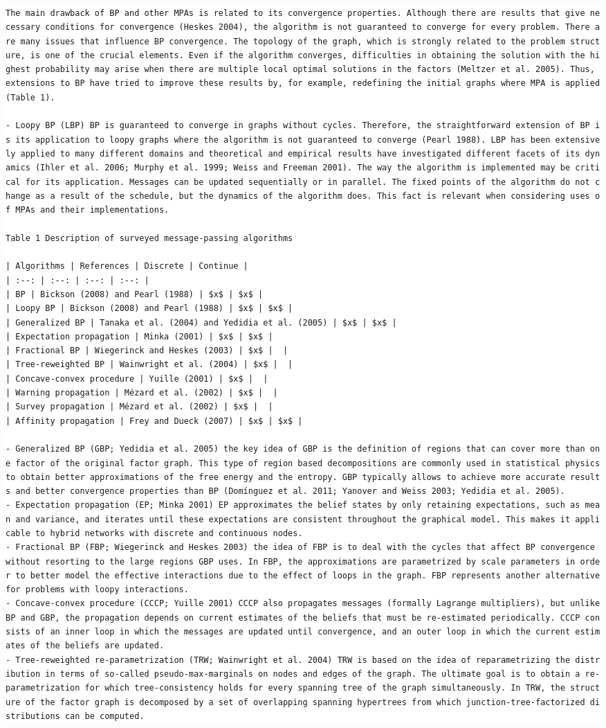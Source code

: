 ```
The main drawback of BP and other MPAs is related to its convergence properties. Although there are results that give necessary conditions for convergence (Heskes 2004), the algorithm is not guaranteed to converge for every problem. There are many issues that influence BP convergence. The topology of the graph, which is strongly related to the problem structure, is one of the crucial elements. Even if the algorithm converges, difficulties in obtaining the solution with the highest probability may arise when there are multiple local optimal solutions in the factors (Meltzer et al. 2005). Thus, extensions to BP have tried to improve these results by, for example, redefining the initial graphs where MPA is applied (Table 1).

- Loopy BP (LBP) BP is guaranteed to converge in graphs without cycles. Therefore, the straightforward extension of BP is its application to loopy graphs where the algorithm is not guaranteed to converge (Pearl 1988). LBP has been extensively applied to many different domains and theoretical and empirical results have investigated different facets of its dynamics (Ihler et al. 2006; Murphy et al. 1999; Weiss and Freeman 2001). The way the algorithm is implemented may be critical for its application. Messages can be updated sequentially or in parallel. The fixed points of the algorithm do not change as a result of the schedule, but the dynamics of the algorithm does. This fact is relevant when considering uses of MPAs and their implementations.

Table 1 Description of surveyed message-passing algorithms

| Algorithms | References | Discrete | Continue |
| :--: | :--: | :--: | :--: |
| BP | Bickson (2008) and Pearl (1988) | $x$ | $x$ |
| Loopy BP | Bickson (2008) and Pearl (1988) | $x$ | $x$ |
| Generalized BP | Tanaka et al. (2004) and Yedidia et al. (2005) | $x$ | $x$ |
| Expectation propagation | Minka (2001) | $x$ | $x$ |
| Fractional BP | Wiegerinck and Heskes (2003) | $x$ |  |
| Tree-reweighted BP | Wainwright et al. (2004) | $x$ |  |
| Concave-convex procedure | Yuille (2001) | $x$ |  |
| Warning propagation | Mézard et al. (2002) | $x$ |  |
| Survey propagation | Mézard et al. (2002) | $x$ |  |
| Affinity propagation | Frey and Dueck (2007) | $x$ | $x$ |

- Generalized BP (GBP; Yedidia et al. 2005) the key idea of GBP is the definition of regions that can cover more than one factor of the original factor graph. This type of region based decompositions are commonly used in statistical physics to obtain better approximations of the free energy and the entropy. GBP typically allows to achieve more accurate results and better convergence properties than BP (Domínguez et al. 2011; Yanover and Weiss 2003; Yedidia et al. 2005).
- Expectation propagation (EP; Minka 2001) EP approximates the belief states by only retaining expectations, such as mean and variance, and iterates until these expectations are consistent throughout the graphical model. This makes it applicable to hybrid networks with discrete and continuous nodes.
- Fractional BP (FBP; Wiegerinck and Heskes 2003) the idea of FBP is to deal with the cycles that affect BP convergence without resorting to the large regions GBP uses. In FBP, the approximations are parametrized by scale parameters in order to better model the effective interactions due to the effect of loops in the graph. FBP represents another alternative for problems with loopy interactions.
- Concave-convex procedure (CCCP; Yuille 2001) CCCP also propagates messages (formally Lagrange multipliers), but unlike BP and GBP, the propagation depends on current estimates of the beliefs that must be re-estimated periodically. CCCP consists of an inner loop in which the messages are updated until convergence, and an outer loop in which the current estimates of the beliefs are updated.
- Tree-reweighted re-parametrization (TRW; Wainwright et al. 2004) TRW is based on the idea of reparametrizing the distribution in terms of so-called pseudo-max-marginals on nodes and edges of the graph. The ultimate goal is to obtain a re-parametrization for which tree-consistency holds for every spanning tree of the graph simultaneously. In TRW, the structure of the factor graph is decomposed by a set of overlapping spanning hypertrees from which junction-tree-factorized distributions can be computed.

```